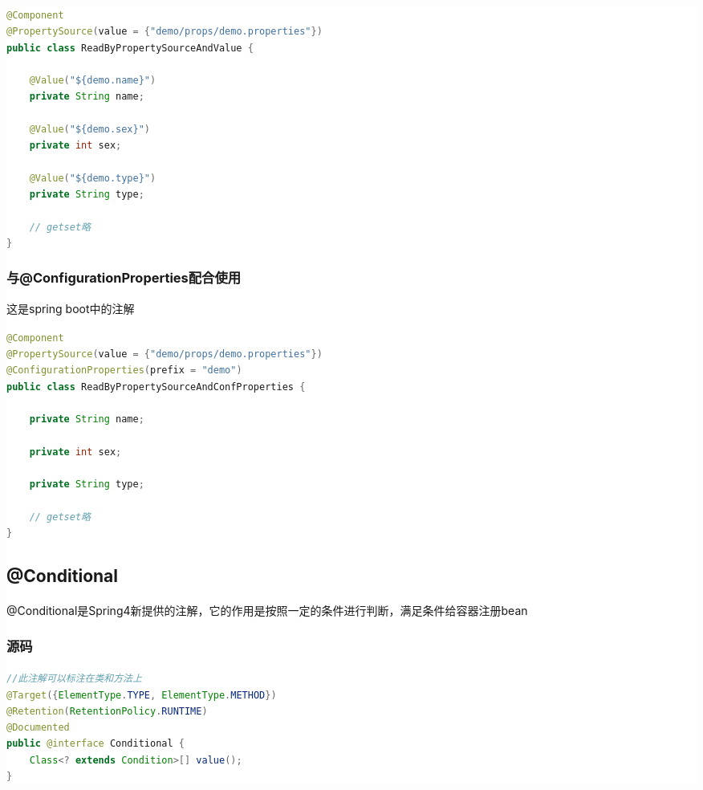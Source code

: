 ```java
@Component
@PropertySource(value = {"demo/props/demo.properties"})
public class ReadByPropertySourceAndValue {

    @Value("${demo.name}")
    private String name;

    @Value("${demo.sex}")
    private int sex;

    @Value("${demo.type}")
    private String type;
  	
  	// getset略
}
```



### 与@ConfigurationProperties配合使用

这是spring boot中的注解

```java
@Component
@PropertySource(value = {"demo/props/demo.properties"})
@ConfigurationProperties(prefix = "demo")
public class ReadByPropertySourceAndConfProperties {

    private String name;

    private int sex;

    private String type;
  
  	// getset略
}
```



## @Conditional

@Conditional是Spring4新提供的注解，它的作用是按照一定的条件进行判断，满足条件给容器注册bean

### 源码

```java
//此注解可以标注在类和方法上
@Target({ElementType.TYPE, ElementType.METHOD})
@Retention(RetentionPolicy.RUNTIME) 
@Documented
public @interface Conditional {
    Class<? extends Condition>[] value();
}
```
